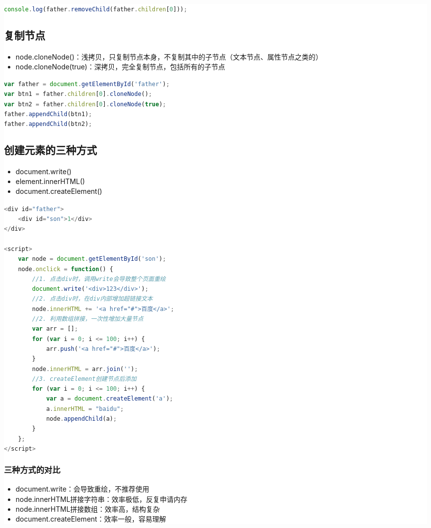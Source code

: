 ```js
console.log(father.removeChild(father.children[0]));
```

## 复制节点

* node.cloneNode()：浅拷贝，只复制节点本身，不复制其中的子节点（文本节点、属性节点之类的）
* node.cloneNode(true)：深拷贝，完全复制节点，包括所有的子节点

```js
var father = document.getElementById('father');
var btn1 = father.children[0].cloneNode();
var btn2 = father.children[0].cloneNode(true);
father.appendChild(btn1);
father.appendChild(btn2);
```

## 创建元素的三种方式

* document.write()
* element.innerHTML()
* document.createElement()

```js
<div id="father">
    <div id="son">1</div>
</div>

<script>
    var node = document.getElementById('son');
	node.onclick = function() {
    	//1. 点击div时，调用write会导致整个页面重绘
        document.write('<div>123</div>');
        //2. 点击div时，在div内部增加超链接文本
        node.innerHTML += '<a href="#">百度</a>';
        //2. 利用数组拼接，一次性增加大量节点
        var arr = [];
        for (var i = 0; i <= 100; i++) {
            arr.push('<a href="#">百度</a>');
        }
        node.innerHTML = arr.join('');
        //3. createElement创建节点后添加
        for (var i = 0; i <= 100; i++) {
            var a = document.createElement('a');
            a.innerHTML = "baidu";
            node.appendChild(a);
        }  
	};
</script>
```

### 三种方式的对比

* document.write：会导致重绘，不推荐使用
* node.innerHTML拼接字符串：效率极低，反复申请内存
* node.innerHTML拼接数组：效率高，结构复杂
* document.createElement：效率一般，容易理解